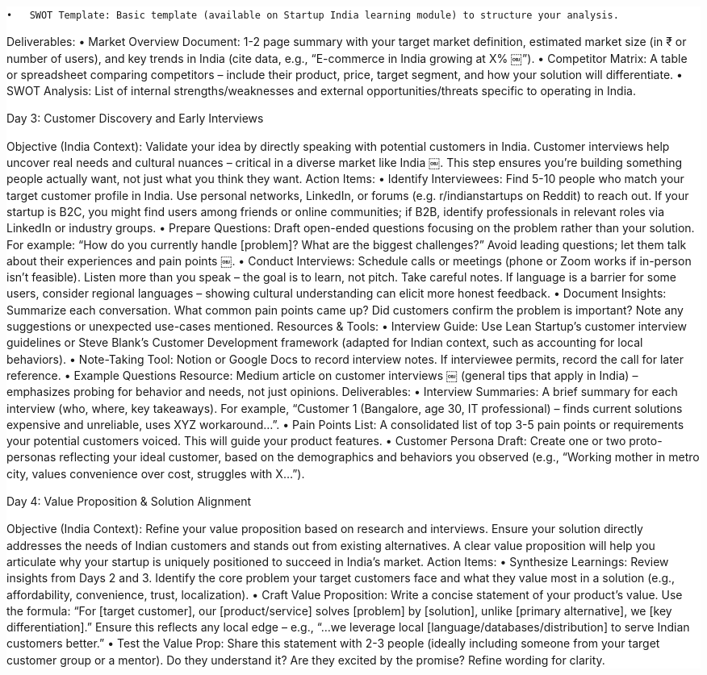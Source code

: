 	•	SWOT Template: Basic template (available on Startup India learning module) to structure your analysis.
Deliverables:
	•	Market Overview Document: 1-2 page summary with your target market definition, estimated market size (in ₹ or number of users), and key trends in India (cite data, e.g., “E-commerce in India growing at X% ￼”).
	•	Competitor Matrix: A table or spreadsheet comparing competitors – include their product, price, target segment, and how your solution will differentiate.
	•	SWOT Analysis: List of internal strengths/weaknesses and external opportunities/threats specific to operating in India.

Day 3: Customer Discovery and Early Interviews

Objective (India Context): Validate your idea by directly speaking with potential customers in India. Customer interviews help uncover real needs and cultural nuances – critical in a diverse market like India ￼. This step ensures you’re building something people actually want, not just what you think they want.
Action Items:
	•	Identify Interviewees: Find 5-10 people who match your target customer profile in India. Use personal networks, LinkedIn, or forums (e.g. r/indianstartups on Reddit) to reach out. If your startup is B2C, you might find users among friends or online communities; if B2B, identify professionals in relevant roles via LinkedIn or industry groups.
	•	Prepare Questions: Draft open-ended questions focusing on the problem rather than your solution. For example: “How do you currently handle [problem]? What are the biggest challenges?” Avoid leading questions; let them talk about their experiences and pain points ￼.
	•	Conduct Interviews: Schedule calls or meetings (phone or Zoom works if in-person isn’t feasible). Listen more than you speak – the goal is to learn, not pitch. Take careful notes. If language is a barrier for some users, consider regional languages – showing cultural understanding can elicit more honest feedback.
	•	Document Insights: Summarize each conversation. What common pain points came up? Did customers confirm the problem is important? Note any suggestions or unexpected use-cases mentioned.
Resources & Tools:
	•	Interview Guide: Use Lean Startup’s customer interview guidelines or Steve Blank’s Customer Development framework (adapted for Indian context, such as accounting for local behaviors).
	•	Note-Taking Tool: Notion or Google Docs to record interview notes. If interviewee permits, record the call for later reference.
	•	Example Questions Resource: Medium article on customer interviews ￼ (general tips that apply in India) – emphasizes probing for behavior and needs, not just opinions.
Deliverables:
	•	Interview Summaries: A brief summary for each interview (who, where, key takeaways). For example, “Customer 1 (Bangalore, age 30, IT professional) – finds current solutions expensive and unreliable, uses XYZ workaround…”.
	•	Pain Points List: A consolidated list of top 3-5 pain points or requirements your potential customers voiced. This will guide your product features.
	•	Customer Persona Draft: Create one or two proto-personas reflecting your ideal customer, based on the demographics and behaviors you observed (e.g., “Working mother in metro city, values convenience over cost, struggles with X…”).

Day 4: Value Proposition & Solution Alignment

Objective (India Context): Refine your value proposition based on research and interviews. Ensure your solution directly addresses the needs of Indian customers and stands out from existing alternatives. A clear value proposition will help you articulate why your startup is uniquely positioned to succeed in India’s market.
Action Items:
	•	Synthesize Learnings: Review insights from Days 2 and 3. Identify the core problem your target customers face and what they value most in a solution (e.g., affordability, convenience, trust, localization).
	•	Craft Value Proposition: Write a concise statement of your product’s value. Use the formula: “For [target customer], our [product/service] solves [problem] by [solution], unlike [primary alternative], we [key differentiation].” Ensure this reflects any local edge – e.g., “…we leverage local [language/databases/distribution] to serve Indian customers better.”
	•	Test the Value Prop: Share this statement with 2-3 people (ideally including someone from your target customer group or a mentor). Do they understand it? Are they excited by the promise? Refine wording for clarity.